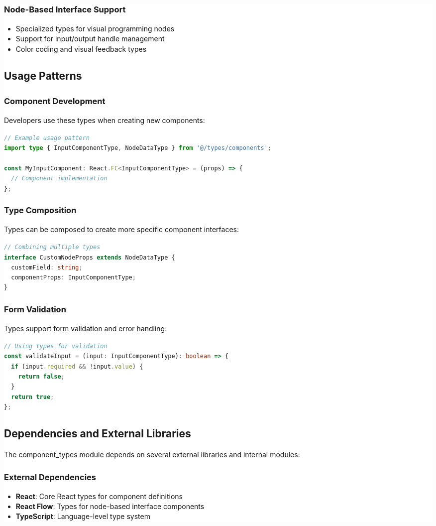 ### Node-Based Interface Support
- Specialized types for visual programming nodes
- Support for input/output handle management
- Color coding and visual feedback types

## Usage Patterns

### Component Development
Developers use these types when creating new components:

```typescript
// Example usage pattern
import type { InputComponentType, NodeDataType } from '@/types/components';

const MyInputComponent: React.FC<InputComponentType> = (props) => {
  // Component implementation
};
```

### Type Composition
Types can be composed to create more specific component interfaces:

```typescript
// Combining multiple types
interface CustomNodeProps extends NodeDataType {
  customField: string;
  componentProps: InputComponentType;
}
```

### Form Validation
Types support form validation and error handling:

```typescript
// Using types for validation
const validateInput = (input: InputComponentType): boolean => {
  if (input.required && !input.value) {
    return false;
  }
  return true;
};
```

## Dependencies and External Libraries

The component_types module depends on several external libraries and internal modules:

### External Dependencies
- **React**: Core React types for component definitions
- **React Flow**: Types for node-based interface components
- **TypeScript**: Language-level type system
